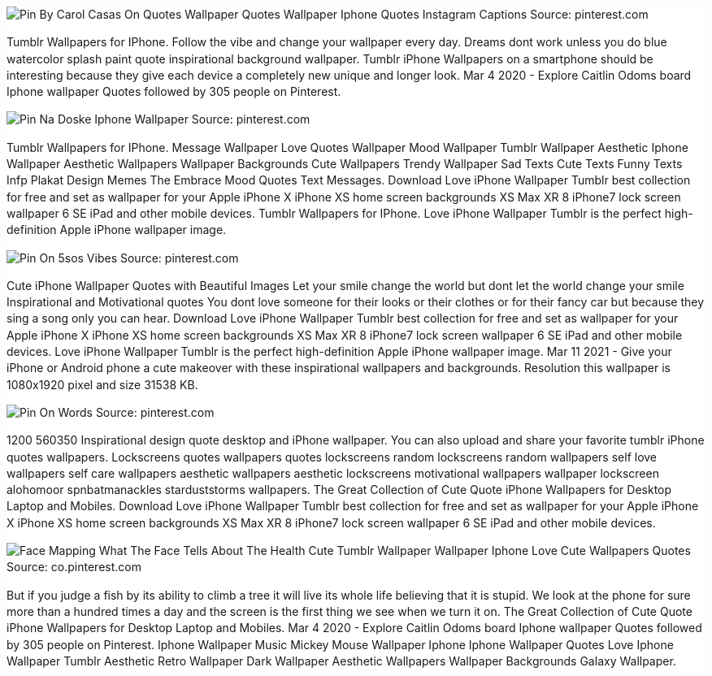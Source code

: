 ![Pin By Carol Casas On Quotes Wallpaper Quotes Wallpaper Iphone Quotes Instagram Captions](https://i.pinimg.com/originals/15/53/4f/15534ffce778e526c8568cf881b0cdad.jpg "Pin By Carol Casas On Quotes Wallpaper Quotes Wallpaper Iphone Quotes Instagram Captions")
Source: pinterest.com

Tumblr Wallpapers for IPhone. Follow the vibe and change your wallpaper every day. Dreams dont work unless you do blue watercolor splash paint quote inspirational background wallpaper. Tumblr iPhone Wallpapers on a smartphone should be interesting because they give each device a completely new unique and longer look. Mar 4 2020 - Explore Caitlin Odoms board Iphone wallpaper Quotes followed by 305 people on Pinterest.

![Pin Na Doske Iphone Wallpaper](https://i.pinimg.com/originals/90/57/49/9057491e5995224d44a1088e9b8cc2ab.jpg "Pin Na Doske Iphone Wallpaper")
Source: pinterest.com

Tumblr Wallpapers for IPhone. Message Wallpaper Love Quotes Wallpaper Mood Wallpaper Tumblr Wallpaper Aesthetic Iphone Wallpaper Aesthetic Wallpapers Wallpaper Backgrounds Cute Wallpapers Trendy Wallpaper Sad Texts Cute Texts Funny Texts Infp Plakat Design Memes The Embrace Mood Quotes Text Messages. Download Love iPhone Wallpaper Tumblr best collection for free and set as wallpaper for your Apple iPhone X iPhone XS home screen backgrounds XS Max XR 8 iPhone7 lock screen wallpaper 6 SE iPad and other mobile devices. Tumblr Wallpapers for IPhone. Love iPhone Wallpaper Tumblr is the perfect high-definition Apple iPhone wallpaper image.

![Pin On 5sos Vibes](https://i.pinimg.com/236x/56/28/d9/5628d96c4fd6b6e488a1c28e70243e85.jpg "Pin On 5sos Vibes")
Source: pinterest.com

Cute iPhone Wallpaper Quotes with Beautiful Images Let your smile change the world but dont let the world change your smile Inspirational and Motivational quotes You dont love someone for their looks or their clothes or for their fancy car but because they sing a song only you can hear. Download Love iPhone Wallpaper Tumblr best collection for free and set as wallpaper for your Apple iPhone X iPhone XS home screen backgrounds XS Max XR 8 iPhone7 lock screen wallpaper 6 SE iPad and other mobile devices. Love iPhone Wallpaper Tumblr is the perfect high-definition Apple iPhone wallpaper image. Mar 11 2021 - Give your iPhone or Android phone a cute makeover with these inspirational wallpapers and backgrounds. Resolution this wallpaper is 1080x1920 pixel and size 31538 KB.

![Pin On Words](https://i.pinimg.com/originals/d3/6e/ac/d36eac35dfe2f51fadbeac2905dd3c13.jpg "Pin On Words")
Source: pinterest.com

1200 560350 Inspirational design quote desktop and iPhone wallpaper. You can also upload and share your favorite tumblr iPhone quotes wallpapers. Lockscreens quotes wallpapers quotes lockscreens random lockscreens random wallpapers self love wallpapers self care wallpapers aesthetic wallpapers aesthetic lockscreens motivational wallpapers wallpaper lockscreen alohomoor spnbatmanackles starduststorms wallpapers. The Great Collection of Cute Quote iPhone Wallpapers for Desktop Laptop and Mobiles. Download Love iPhone Wallpaper Tumblr best collection for free and set as wallpaper for your Apple iPhone X iPhone XS home screen backgrounds XS Max XR 8 iPhone7 lock screen wallpaper 6 SE iPad and other mobile devices.

![Face Mapping What The Face Tells About The Health Cute Tumblr Wallpaper Wallpaper Iphone Love Cute Wallpapers Quotes](https://i.pinimg.com/originals/d9/d6/b9/d9d6b92195e5d19f2f1a6d9dce938368.jpg "Face Mapping What The Face Tells About The Health Cute Tumblr Wallpaper Wallpaper Iphone Love Cute Wallpapers Quotes")
Source: co.pinterest.com

But if you judge a fish by its ability to climb a tree it will live its whole life believing that it is stupid. We look at the phone for sure more than a hundred times a day and the screen is the first thing we see when we turn it on. The Great Collection of Cute Quote iPhone Wallpapers for Desktop Laptop and Mobiles. Mar 4 2020 - Explore Caitlin Odoms board Iphone wallpaper Quotes followed by 305 people on Pinterest. Iphone Wallpaper Music Mickey Mouse Wallpaper Iphone Iphone Wallpaper Quotes Love Iphone Wallpaper Tumblr Aesthetic Retro Wallpaper Dark Wallpaper Aesthetic Wallpapers Wallpaper Backgrounds Galaxy Wallpaper.
